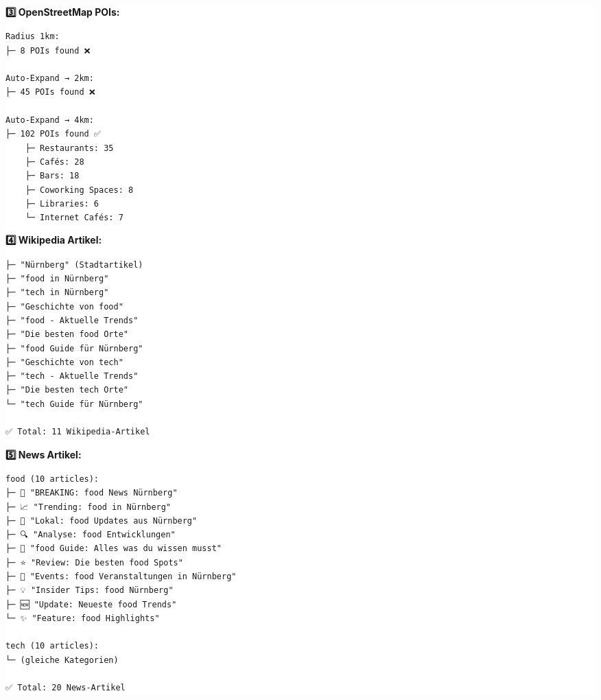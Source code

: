 **3️⃣ OpenStreetMap POIs:**
```
Radius 1km:
├─ 8 POIs found ❌

Auto-Expand → 2km:
├─ 45 POIs found ❌

Auto-Expand → 4km:
├─ 102 POIs found ✅
    ├─ Restaurants: 35
    ├─ Cafés: 28
    ├─ Bars: 18
    ├─ Coworking Spaces: 8
    ├─ Libraries: 6
    └─ Internet Cafés: 7
```

**4️⃣ Wikipedia Artikel:**
```
├─ "Nürnberg" (Stadtartikel)
├─ "food in Nürnberg"
├─ "tech in Nürnberg"
├─ "Geschichte von food"
├─ "food - Aktuelle Trends"
├─ "Die besten food Orte"
├─ "food Guide für Nürnberg"
├─ "Geschichte von tech"
├─ "tech - Aktuelle Trends"
├─ "Die besten tech Orte"
└─ "tech Guide für Nürnberg"

✅ Total: 11 Wikipedia-Artikel
```

**5️⃣ News Artikel:**
```
food (10 articles):
├─ 🔴 "BREAKING: food News Nürnberg"
├─ 📈 "Trending: food in Nürnberg"
├─ 📍 "Lokal: food Updates aus Nürnberg"
├─ 🔍 "Analyse: food Entwicklungen"
├─ 📖 "food Guide: Alles was du wissen musst"
├─ ⭐ "Review: Die besten food Spots"
├─ 🎉 "Events: food Veranstaltungen in Nürnberg"
├─ 💡 "Insider Tips: food Nürnberg"
├─ 🆕 "Update: Neueste food Trends"
└─ ✨ "Feature: food Highlights"

tech (10 articles):
└─ (gleiche Kategorien)

✅ Total: 20 News-Artikel
```

